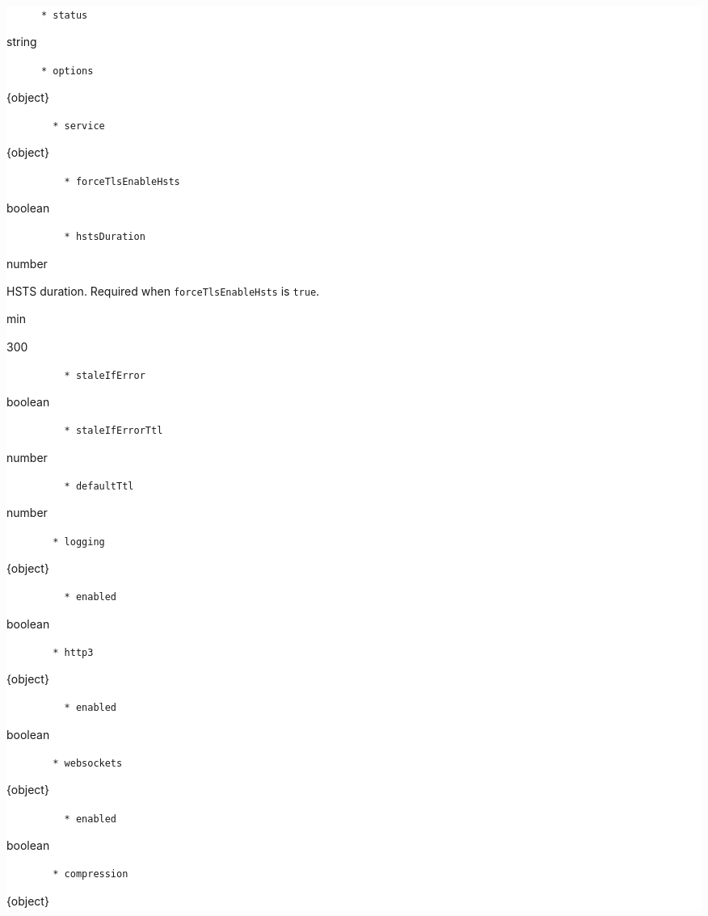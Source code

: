           * status

string

          * options

{object}

            * service

{object}

              * forceTlsEnableHsts

boolean

              * hstsDuration

number

HSTS duration. Required when `forceTlsEnableHsts` is `true`.

min

300

              * staleIfError

boolean

              * staleIfErrorTtl

number

              * defaultTtl

number

            * logging

{object}

              * enabled

boolean

            * http3

{object}

              * enabled

boolean

            * websockets

{object}

              * enabled

boolean

            * compression

{object}
